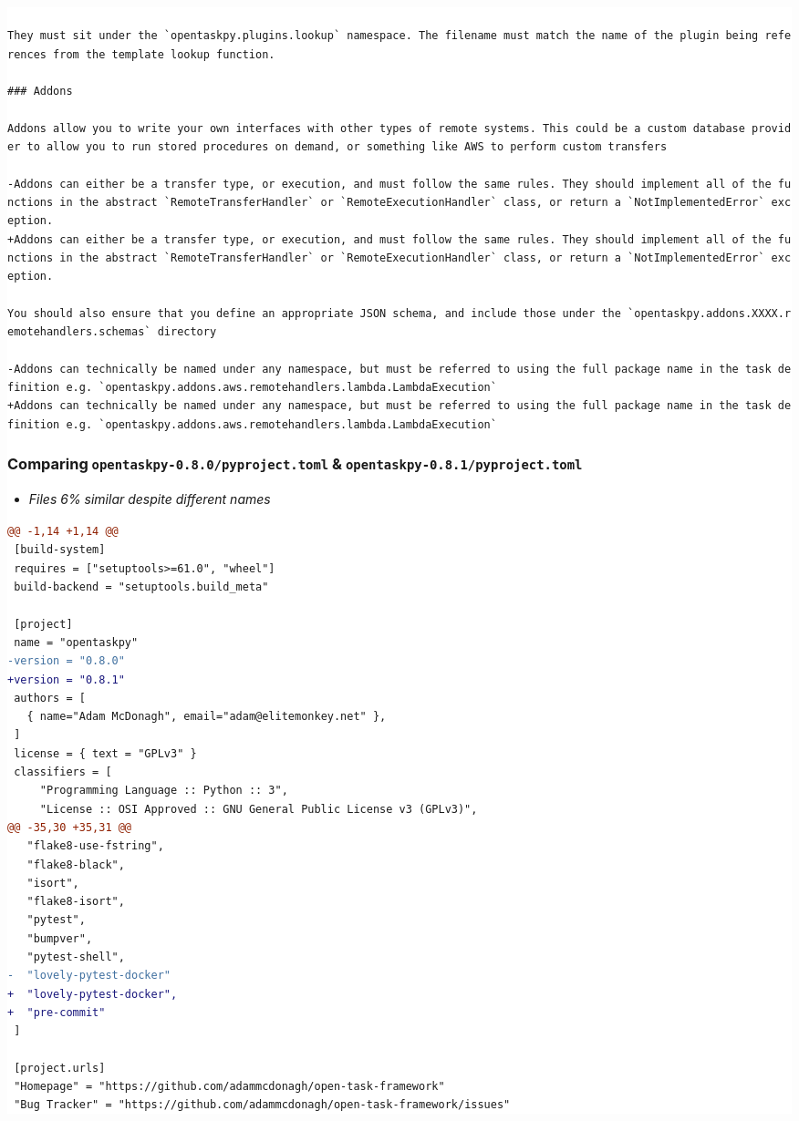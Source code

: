  ```
 
 They must sit under the `opentaskpy.plugins.lookup` namespace. The filename must match the name of the plugin being references from the template lookup function.
 
 ### Addons
 
 Addons allow you to write your own interfaces with other types of remote systems. This could be a custom database provider to allow you to run stored procedures on demand, or something like AWS to perform custom transfers
 
-Addons can either be a transfer type, or execution, and must follow the same rules. They should implement all of the functions in the abstract `RemoteTransferHandler` or `RemoteExecutionHandler` class, or return a `NotImplementedError` exception. 
+Addons can either be a transfer type, or execution, and must follow the same rules. They should implement all of the functions in the abstract `RemoteTransferHandler` or `RemoteExecutionHandler` class, or return a `NotImplementedError` exception.
 
 You should also ensure that you define an appropriate JSON schema, and include those under the `opentaskpy.addons.XXXX.remotehandlers.schemas` directory
 
-Addons can technically be named under any namespace, but must be referred to using the full package name in the task definition e.g. `opentaskpy.addons.aws.remotehandlers.lambda.LambdaExecution`
+Addons can technically be named under any namespace, but must be referred to using the full package name in the task definition e.g. `opentaskpy.addons.aws.remotehandlers.lambda.LambdaExecution`
```

### Comparing `opentaskpy-0.8.0/pyproject.toml` & `opentaskpy-0.8.1/pyproject.toml`

 * *Files 6% similar despite different names*

```diff
@@ -1,14 +1,14 @@
 [build-system]
 requires = ["setuptools>=61.0", "wheel"]
 build-backend = "setuptools.build_meta"
 
 [project]
 name = "opentaskpy"
-version = "0.8.0"
+version = "0.8.1"
 authors = [
   { name="Adam McDonagh", email="adam@elitemonkey.net" },
 ]
 license = { text = "GPLv3" }
 classifiers = [
     "Programming Language :: Python :: 3",
     "License :: OSI Approved :: GNU General Public License v3 (GPLv3)",
@@ -35,30 +35,31 @@
   "flake8-use-fstring",
   "flake8-black",
   "isort",
   "flake8-isort",
   "pytest",
   "bumpver",
   "pytest-shell",
-  "lovely-pytest-docker"
+  "lovely-pytest-docker",
+  "pre-commit"
 ]
 
 [project.urls]
 "Homepage" = "https://github.com/adammcdonagh/open-task-framework"
 "Bug Tracker" = "https://github.com/adammcdonagh/open-task-framework/issues"
```